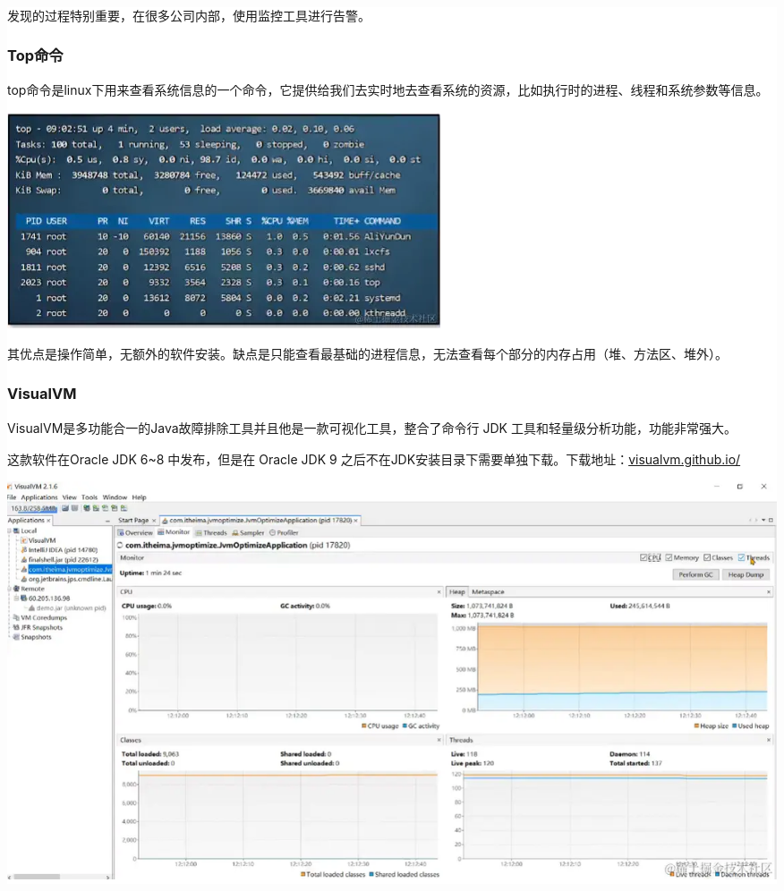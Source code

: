 发现的过程特别重要，在很多公司内部，使用监控工具进行告警。

### Top命令

top命令是linux下用来查看系统信息的一个命令，它提供给我们去实时地去查看系统的资源，比如执行时的进程、线程和系统参数等信息。

![6.png](img/dyG6XFhL9jONn4B.png)

其优点是操作简单，无额外的软件安装。缺点是只能查看最基础的进程信息，无法查看每个部分的内存占用（堆、方法区、堆外）。

### VisualVM

VisualVM是多功能合一的Java故障排除工具并且他是一款可视化工具，整合了命令行 JDK 工具和轻量级分析功能，功能非常强大。

这款软件在Oracle JDK 6~8 中发布，但是在 Oracle JDK 9 之后不在JDK安装目录下需要单独下载。下载地址：[visualvm.github.io/](https://link.juejin.cn?target=https%3A%2F%2Fvisualvm.github.io%2F)

![7.png](img/vEJflYpIzXOqAeP.png)
